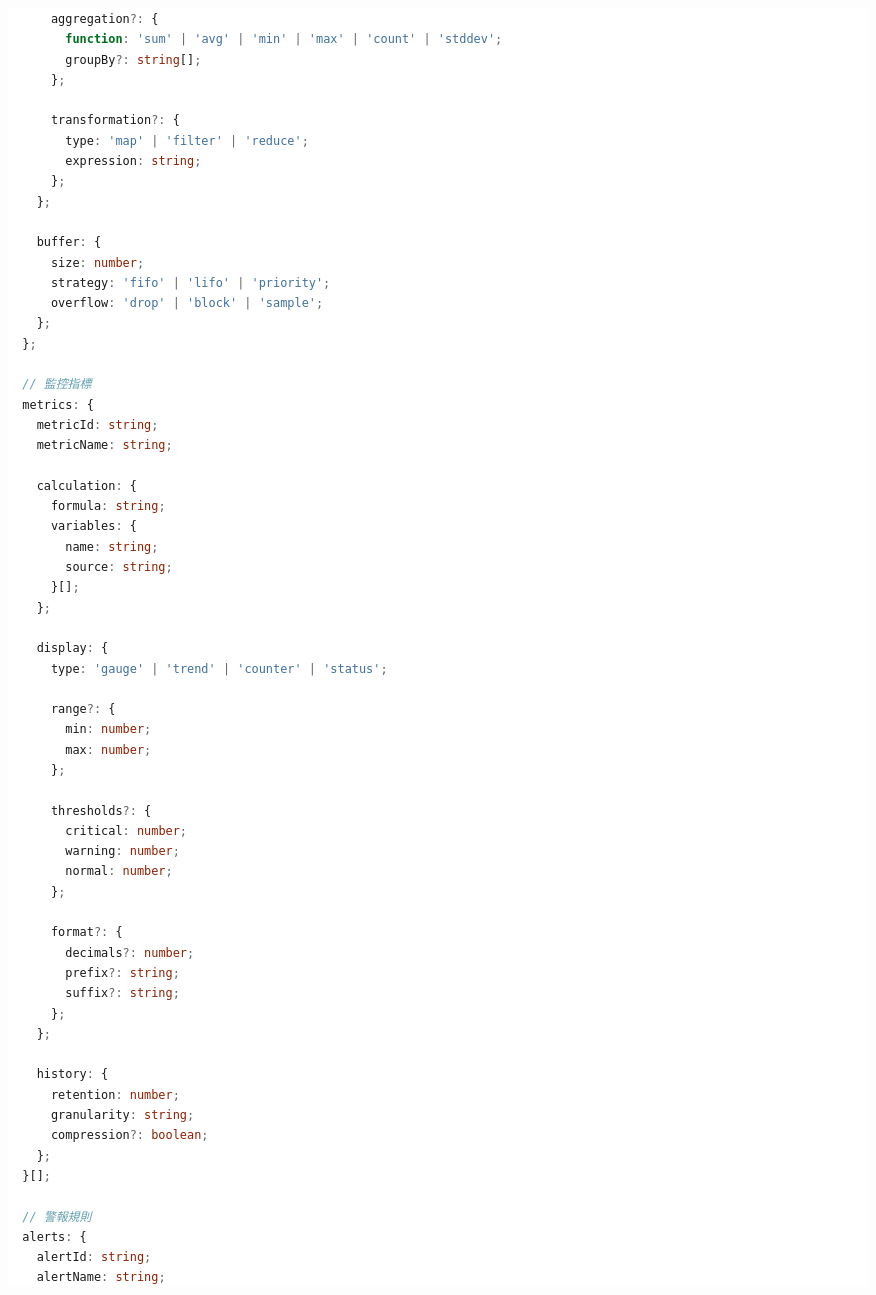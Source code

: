 ```typescript
      aggregation?: {
        function: 'sum' | 'avg' | 'min' | 'max' | 'count' | 'stddev';
        groupBy?: string[];
      };
      
      transformation?: {
        type: 'map' | 'filter' | 'reduce';
        expression: string;
      };
    };
    
    buffer: {
      size: number;
      strategy: 'fifo' | 'lifo' | 'priority';
      overflow: 'drop' | 'block' | 'sample';
    };
  };
  
  // 監控指標
  metrics: {
    metricId: string;
    metricName: string;
    
    calculation: {
      formula: string;
      variables: {
        name: string;
        source: string;
      }[];
    };
    
    display: {
      type: 'gauge' | 'trend' | 'counter' | 'status';
      
      range?: {
        min: number;
        max: number;
      };
      
      thresholds?: {
        critical: number;
        warning: number;
        normal: number;
      };
      
      format?: {
        decimals?: number;
        prefix?: string;
        suffix?: string;
      };
    };
    
    history: {
      retention: number;
      granularity: string;
      compression?: boolean;
    };
  }[];
  
  // 警報規則
  alerts: {
    alertId: string;
    alertName: string;
```